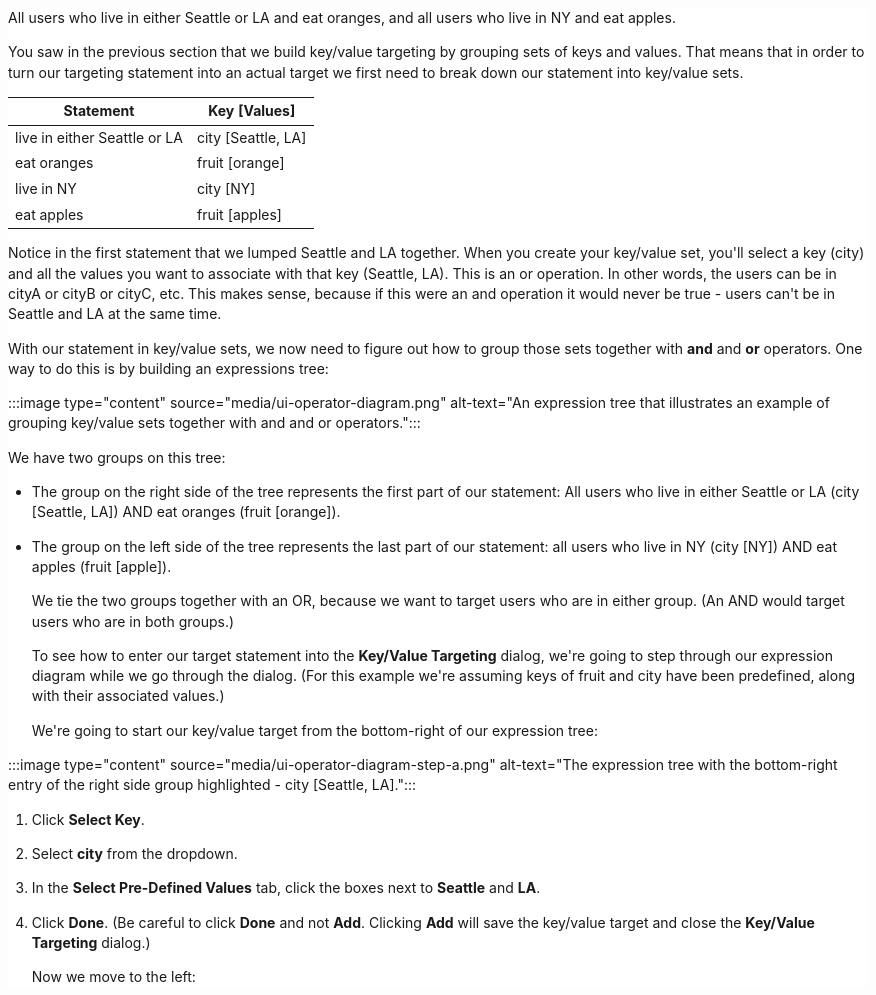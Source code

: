All users who live in either Seattle or LA and eat oranges, and all users who live in NY and eat apples.

You saw in the previous section that we build key/value targeting by grouping sets of keys and values. That means that in order to turn our targeting statement into an actual target we first need to break down our statement into key/value sets.

| Statement | Key [Values] |
|---|---|
| live in either Seattle or LA | city [Seattle, LA] |
| eat oranges | fruit [orange] |
| live in NY | city [NY] |
| eat apples | fruit [apples] |

Notice in the first statement that we lumped Seattle and LA together. When you create your key/value set, you'll select a key (city) and all the values you want to associate with that key (Seattle, LA). This is an or operation. In other words, the users can be in cityA or cityB or cityC, etc. This makes sense, because if this were an and operation it would never be true - users can't be in Seattle and LA at the same time.

With our statement in key/value sets, we now need to figure out how to group those sets together with **and** and **or** operators. One way to do this is by building an expressions tree:

:::image type="content" source="media/ui-operator-diagram.png" alt-text="An expression tree that illustrates an example of grouping key/value sets together with and and or operators.":::

We have two groups on this tree:

- The group on the right side of the tree represents the first part of our statement: All users who live in either Seattle or LA (city [Seattle, LA]) AND eat oranges (fruit [orange]).

- The group on the left side of the tree represents the last part of our statement: all users who live in NY (city [NY]) AND eat apples
(fruit [apple]).

  We tie the two groups together with an OR, because we want to target users who are in either group. (An AND would target users who are in both groups.)

  To see how to enter our target statement into the **Key/Value Targeting** dialog, we're going to step through our expression diagram while we go through the dialog. (For this example we're assuming keys of fruit and city have been predefined, along with their associated values.)

  We're going to start our key/value target from the bottom-right of our expression tree:

 :::image type="content" source="media/ui-operator-diagram-step-a.png" alt-text="The expression tree with the bottom-right entry of the right side group highlighted - city [Seattle, LA].":::

1. Click **Select Key**.
1. Select **city** from the dropdown.
1. In the **Select Pre-Defined Values** tab, click the boxes next to **Seattle** and **LA**.
1. Click **Done**. (Be careful to click **Done** and not **Add**. Clicking **Add** will save the key/value target and close the **Key/Value Targeting** dialog.)

    Now we move to the left:
